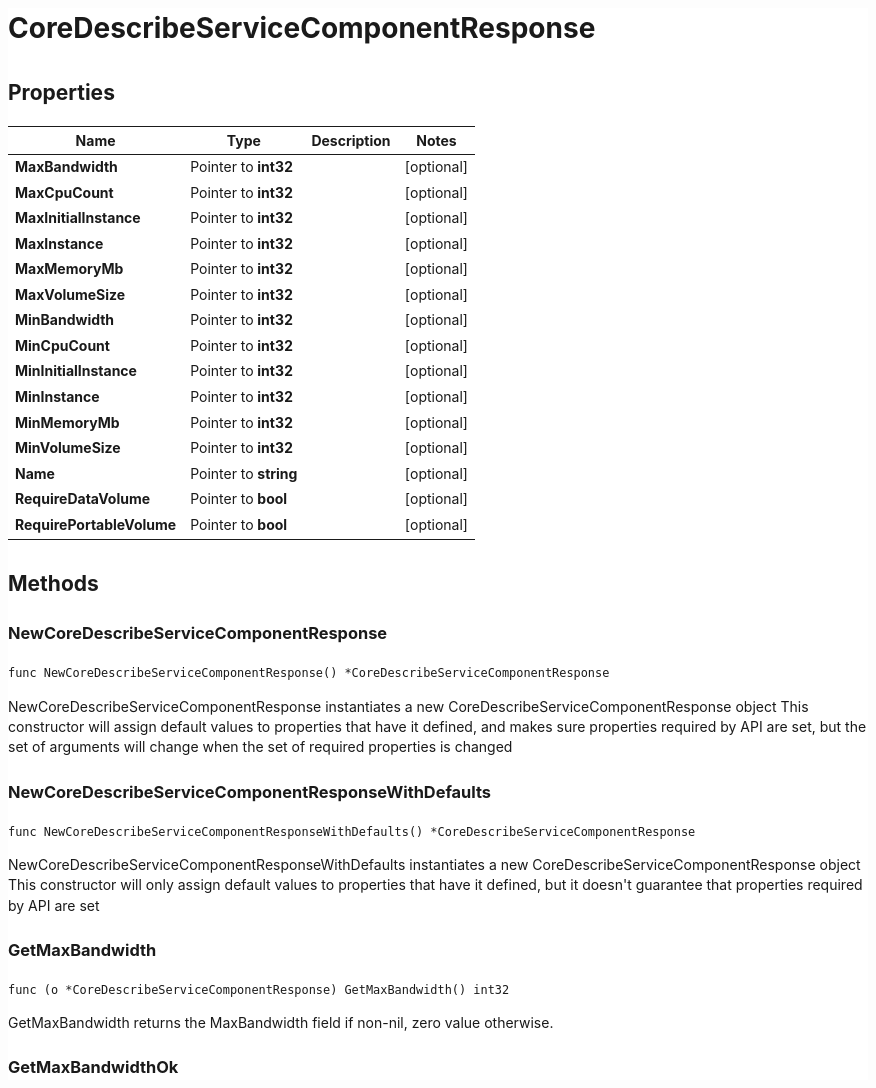 # CoreDescribeServiceComponentResponse

## Properties

Name | Type | Description | Notes
------------ | ------------- | ------------- | -------------
**MaxBandwidth** | Pointer to **int32** |  | [optional] 
**MaxCpuCount** | Pointer to **int32** |  | [optional] 
**MaxInitialInstance** | Pointer to **int32** |  | [optional] 
**MaxInstance** | Pointer to **int32** |  | [optional] 
**MaxMemoryMb** | Pointer to **int32** |  | [optional] 
**MaxVolumeSize** | Pointer to **int32** |  | [optional] 
**MinBandwidth** | Pointer to **int32** |  | [optional] 
**MinCpuCount** | Pointer to **int32** |  | [optional] 
**MinInitialInstance** | Pointer to **int32** |  | [optional] 
**MinInstance** | Pointer to **int32** |  | [optional] 
**MinMemoryMb** | Pointer to **int32** |  | [optional] 
**MinVolumeSize** | Pointer to **int32** |  | [optional] 
**Name** | Pointer to **string** |  | [optional] 
**RequireDataVolume** | Pointer to **bool** |  | [optional] 
**RequirePortableVolume** | Pointer to **bool** |  | [optional] 

## Methods

### NewCoreDescribeServiceComponentResponse

`func NewCoreDescribeServiceComponentResponse() *CoreDescribeServiceComponentResponse`

NewCoreDescribeServiceComponentResponse instantiates a new CoreDescribeServiceComponentResponse object
This constructor will assign default values to properties that have it defined,
and makes sure properties required by API are set, but the set of arguments
will change when the set of required properties is changed

### NewCoreDescribeServiceComponentResponseWithDefaults

`func NewCoreDescribeServiceComponentResponseWithDefaults() *CoreDescribeServiceComponentResponse`

NewCoreDescribeServiceComponentResponseWithDefaults instantiates a new CoreDescribeServiceComponentResponse object
This constructor will only assign default values to properties that have it defined,
but it doesn't guarantee that properties required by API are set

### GetMaxBandwidth

`func (o *CoreDescribeServiceComponentResponse) GetMaxBandwidth() int32`

GetMaxBandwidth returns the MaxBandwidth field if non-nil, zero value otherwise.

### GetMaxBandwidthOk

